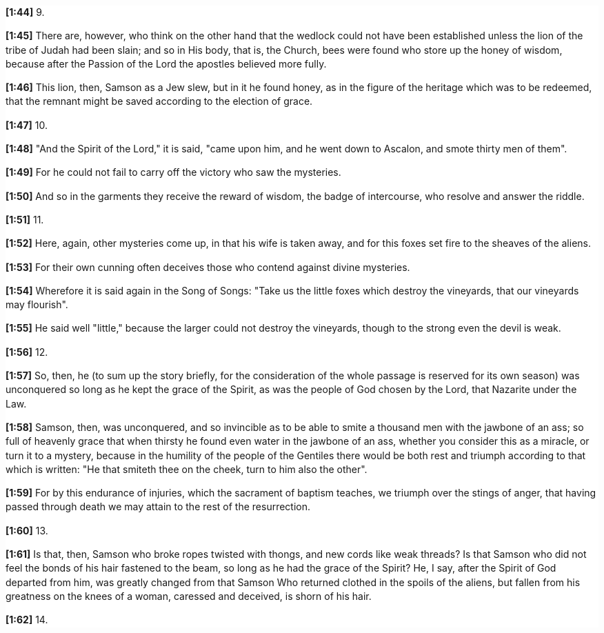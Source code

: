 **[1:44]** 9.

**[1:45]** There are, however, who think on the other hand that the wedlock could not have been established unless the lion of the tribe of Judah had been slain; and so in His body, that is, the Church, bees were found who store up the honey of wisdom, because after the Passion of the Lord the apostles believed more fully.

**[1:46]** This lion, then, Samson as a Jew slew, but in it he found honey, as in the figure of the heritage which was to be redeemed, that the remnant might be saved according to the election of grace.

**[1:47]** 10.

**[1:48]** "And the Spirit of the Lord," it is said, "came upon him, and he went down to Ascalon, and smote thirty men of them".

**[1:49]** For he could not fail to carry off the victory who saw the mysteries.

**[1:50]** And so in the garments they receive the reward of wisdom, the badge of intercourse, who resolve and answer the riddle.

**[1:51]** 11.

**[1:52]** Here, again, other mysteries come up, in that his wife is taken away, and for this foxes set fire to the sheaves of the aliens.

**[1:53]** For their own cunning often deceives those who contend against divine mysteries.

**[1:54]** Wherefore it is said again in the Song of Songs: "Take us the little foxes which destroy the vineyards, that our vineyards may flourish".

**[1:55]** He said well "little," because the larger could not destroy the vineyards, though to the strong even the devil is weak.

**[1:56]** 12.

**[1:57]** So, then, he (to sum up the story briefly, for the consideration of the whole passage is reserved for its own season) was unconquered so long as he kept the grace of the Spirit, as was the people of God chosen by the Lord, that Nazarite under the Law.

**[1:58]** Samson, then, was unconquered, and so invincible as to be able to smite a thousand men with the jawbone of an ass; so full of heavenly grace that when thirsty he found even water in the jawbone of an ass, whether you consider this as a miracle, or turn it to a mystery, because in the humility of the people of the Gentiles there would be both rest and triumph according to that which is written: "He that smiteth thee on the cheek, turn to him also the other".

**[1:59]** For by this endurance of injuries, which the sacrament of baptism teaches, we triumph over the stings of anger, that having passed through death we may attain to the rest of the resurrection.

**[1:60]** 13.

**[1:61]** Is that, then, Samson who broke ropes twisted with thongs, and new cords like weak threads? Is that Samson who did not feel the bonds of his hair fastened to the beam, so long as he had the grace of the Spirit? He, I say, after the Spirit of God departed from him, was greatly changed from that Samson Who returned clothed in the spoils of the aliens, but fallen from his greatness on the knees of a woman, caressed and deceived, is shorn of his hair.

**[1:62]** 14.
